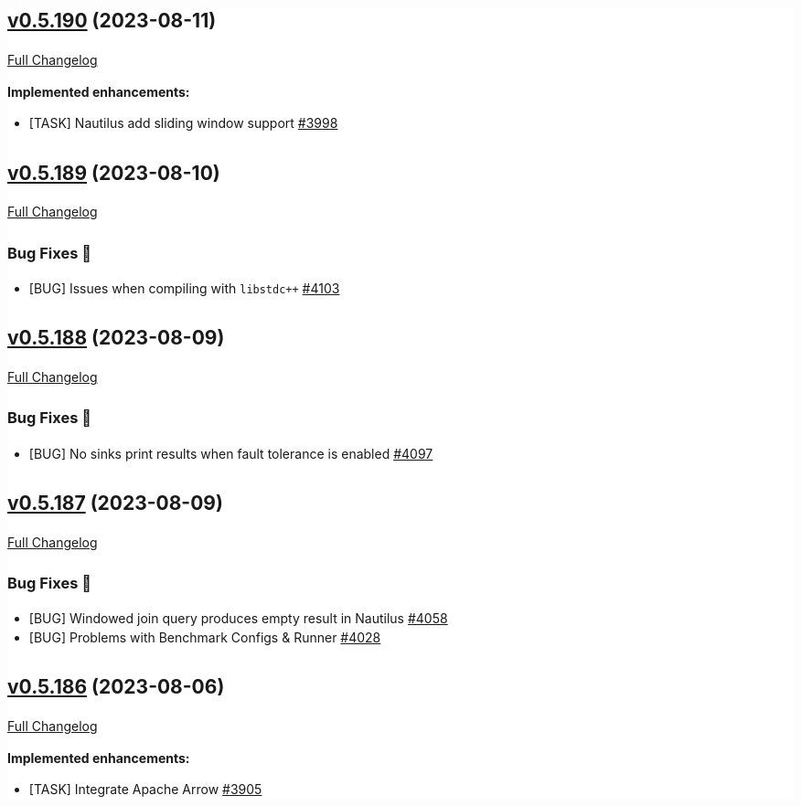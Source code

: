 ## [v0.5.190](https://github.com/nebulastream/nebulastream/tree/v0.5.190) (2023-08-11)

[Full Changelog](https://github.com/nebulastream/nebulastream/compare/v0.5.189...v0.5.190)

**Implemented enhancements:**

- \[TASK\] Nautilus add sliding window support [\#3998](https://github.com/nebulastream/nebulastream/issues/3998)

## [v0.5.189](https://github.com/nebulastream/nebulastream/tree/v0.5.189) (2023-08-10)

[Full Changelog](https://github.com/nebulastream/nebulastream/compare/v0.5.188...v0.5.189)

### Bug Fixes 🐛

- \[BUG\] Issues when compiling with `libstdc++` [\#4103](https://github.com/nebulastream/nebulastream/issues/4103)

## [v0.5.188](https://github.com/nebulastream/nebulastream/tree/v0.5.188) (2023-08-09)

[Full Changelog](https://github.com/nebulastream/nebulastream/compare/v0.5.187...v0.5.188)

### Bug Fixes 🐛

- \[BUG\] No sinks print results when fault tolerance is enabled [\#4097](https://github.com/nebulastream/nebulastream/issues/4097)

## [v0.5.187](https://github.com/nebulastream/nebulastream/tree/v0.5.187) (2023-08-09)

[Full Changelog](https://github.com/nebulastream/nebulastream/compare/v0.5.186...v0.5.187)

### Bug Fixes 🐛

- \[BUG\] Windowed join query produces empty result in Nautilus [\#4058](https://github.com/nebulastream/nebulastream/issues/4058)
- \[BUG\] Problems with Benchmark Configs & Runner [\#4028](https://github.com/nebulastream/nebulastream/issues/4028)

## [v0.5.186](https://github.com/nebulastream/nebulastream/tree/v0.5.186) (2023-08-06)

[Full Changelog](https://github.com/nebulastream/nebulastream/compare/v0.5.185...v0.5.186)

**Implemented enhancements:**

- \[TASK\] Integrate Apache Arrow [\#3905](https://github.com/nebulastream/nebulastream/issues/3905)
